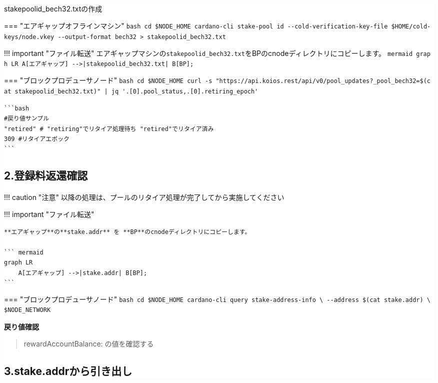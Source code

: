 stakepoolid_bech32.txtの作成

=== "エアギャップオフラインマシン"
    ```bash
    cd $NODE_HOME
    cardano-cli stake-pool id --cold-verification-key-file $HOME/cold-keys/node.vkey --output-format bech32 > stakepoolid_bech32.txt
    ```

!!! important "ファイル転送"
    エアギャップマシンの`stakepoolid_bech32.txt`をBPのcnodeディレクトリにコピーします。
    ``` mermaid
    graph LR
        A[エアギャップ] -->|stakepoolid_bech32.txt| B[BP];
    ```

=== "ブロックプロデューサノード"
    ```bash
    cd $NODE_HOME
    curl -s "https://api.koios.rest/api/v0/pool_updates?_pool_bech32=$(cat stakepoolid_bech32.txt)" | jq '.[0].pool_status,.[0].retiring_epoch'
    ```

    ```bash
    #戻り値サンプル
    "retired" # "retiring"でリタイア処理待ち "retired"でリタイア済み 
    309 #リタイアエポック
    ```

## 2.**登録料返還確認**

!!! caution "注意"
    以降の処理は、プールのリタイア処理が完了してから実施してください

!!! important "ファイル転送"
    
    **エアギャップ**の**stake.addr** を **BP**のcnodeディレクトリにコピーします。
    
    ``` mermaid
    graph LR
        A[エアギャップ] -->|stake.addr| B[BP];
    ```

=== "ブロックプロデューサノード"
    ```bash
    cd $NODE_HOME
    cardano-cli query stake-address-info \
    --address $(cat stake.addr) \
    $NODE_NETWORK
    ```

**戻り値確認**

> rewardAccountBalance: の値を確認する

## **3.stake.addrから引き出し**
